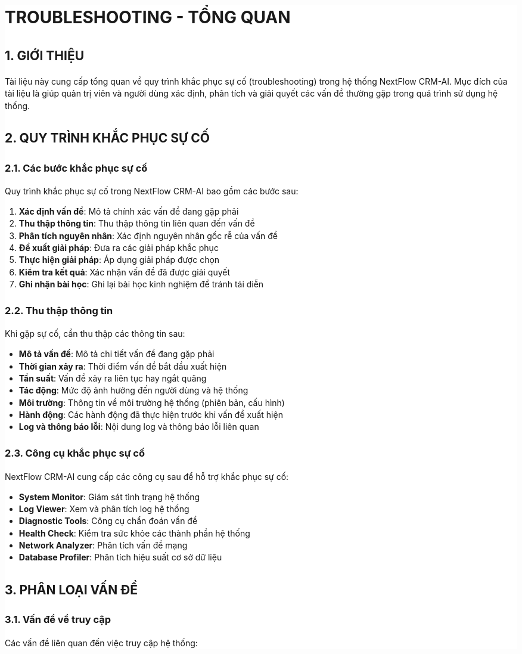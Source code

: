# TROUBLESHOOTING - TỔNG QUAN

## 1. GIỚI THIỆU

Tài liệu này cung cấp tổng quan về quy trình khắc phục sự cố (troubleshooting) trong hệ thống NextFlow CRM-AI. Mục đích của tài liệu là giúp quản trị viên và người dùng xác định, phân tích và giải quyết các vấn đề thường gặp trong quá trình sử dụng hệ thống.

## 2. QUY TRÌNH KHẮC PHỤC SỰ CỐ

### 2.1. Các bước khắc phục sự cố

Quy trình khắc phục sự cố trong NextFlow CRM-AI bao gồm các bước sau:

1. **Xác định vấn đề**: Mô tả chính xác vấn đề đang gặp phải
2. **Thu thập thông tin**: Thu thập thông tin liên quan đến vấn đề
3. **Phân tích nguyên nhân**: Xác định nguyên nhân gốc rễ của vấn đề
4. **Đề xuất giải pháp**: Đưa ra các giải pháp khắc phục
5. **Thực hiện giải pháp**: Áp dụng giải pháp được chọn
6. **Kiểm tra kết quả**: Xác nhận vấn đề đã được giải quyết
7. **Ghi nhận bài học**: Ghi lại bài học kinh nghiệm để tránh tái diễn

### 2.2. Thu thập thông tin

Khi gặp sự cố, cần thu thập các thông tin sau:

- **Mô tả vấn đề**: Mô tả chi tiết vấn đề đang gặp phải
- **Thời gian xảy ra**: Thời điểm vấn đề bắt đầu xuất hiện
- **Tần suất**: Vấn đề xảy ra liên tục hay ngắt quãng
- **Tác động**: Mức độ ảnh hưởng đến người dùng và hệ thống
- **Môi trường**: Thông tin về môi trường hệ thống (phiên bản, cấu hình)
- **Hành động**: Các hành động đã thực hiện trước khi vấn đề xuất hiện
- **Log và thông báo lỗi**: Nội dung log và thông báo lỗi liên quan

### 2.3. Công cụ khắc phục sự cố

NextFlow CRM-AI cung cấp các công cụ sau để hỗ trợ khắc phục sự cố:

- **System Monitor**: Giám sát tình trạng hệ thống
- **Log Viewer**: Xem và phân tích log hệ thống
- **Diagnostic Tools**: Công cụ chẩn đoán vấn đề
- **Health Check**: Kiểm tra sức khỏe các thành phần hệ thống
- **Network Analyzer**: Phân tích vấn đề mạng
- **Database Profiler**: Phân tích hiệu suất cơ sở dữ liệu

## 3. PHÂN LOẠI VẤN ĐỀ

### 3.1. Vấn đề về truy cập

Các vấn đề liên quan đến việc truy cập hệ thống:
